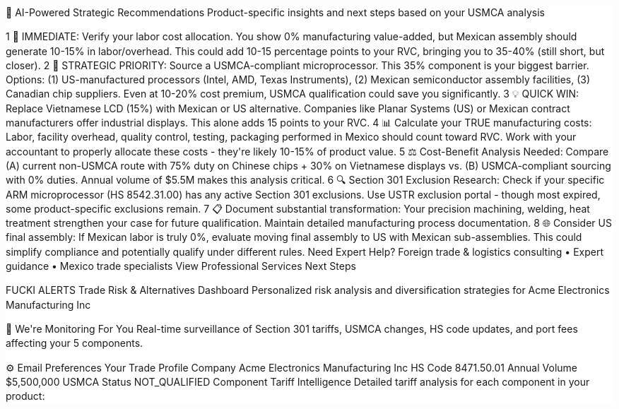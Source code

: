 🤖 AI-Powered Strategic Recommendations
Product-specific insights and next steps based on your USMCA analysis

1
🚨 IMMEDIATE: Verify your labor cost allocation. You show 0% manufacturing value-added, but Mexican assembly should generate 10-15% in labor/overhead. This could add 10-15 percentage points to your RVC, bringing you to 35-40% (still short, but closer).
2
🎯 STRATEGIC PRIORITY: Source a USMCA-compliant microprocessor. This 35% component is your biggest barrier. Options: (1) US-manufactured processors (Intel, AMD, Texas Instruments), (2) Mexican semiconductor assembly facilities, (3) Canadian chip suppliers. Even at 10-20% cost premium, USMCA qualification could save you significantly.
3
💡 QUICK WIN: Replace Vietnamese LCD (15%) with Mexican or US alternative. Companies like Planar Systems (US) or Mexican contract manufacturers offer industrial displays. This alone adds 15 points to your RVC.
4
📊 Calculate your TRUE manufacturing costs: Labor, facility overhead, quality control, testing, packaging performed in Mexico should count toward RVC. Work with your accountant to properly allocate these costs - they're likely 10-15% of product value.
5
⚖️ Cost-Benefit Analysis Needed: Compare (A) current non-USMCA route with 75% duty on Chinese chips + 30% on Vietnamese displays vs. (B) USMCA-compliant sourcing with 0% duties. Annual volume of $5.5M makes this analysis critical.
6
🔍 Section 301 Exclusion Research: Check if your specific ARM microprocessor (HS 8542.31.00) has any active Section 301 exclusions. Use USTR exclusion portal - though most expired, some product-specific exclusions remain.
7
📋 Document substantial transformation: Your precision machining, welding, heat treatment strengthen your case for future qualification. Maintain detailed manufacturing process documentation.
8
🌐 Consider US final assembly: If Mexican labor is truly 0%, evaluate moving final assembly to US with Mexican sub-assemblies. This could simplify compliance and potentially qualify under different rules.
Need Expert Help?
Foreign trade & logistics consulting • Expert guidance • Mexico trade specialists
View Professional Services
Next Steps


FUCKI ALERTS
Trade Risk & Alternatives Dashboard
Personalized risk analysis and diversification strategies for Acme Electronics Manufacturing Inc

📡 We're Monitoring For You
Real-time surveillance of Section 301 tariffs, USMCA changes, HS code updates, and port fees affecting your 5 components.

⚙️ Email Preferences
Your Trade Profile
Company
Acme Electronics Manufacturing Inc
HS Code
8471.50.01
Annual Volume
$5,500,000
USMCA Status
NOT_QUALIFIED
Component Tariff Intelligence
Detailed tariff analysis for each component in your product:
